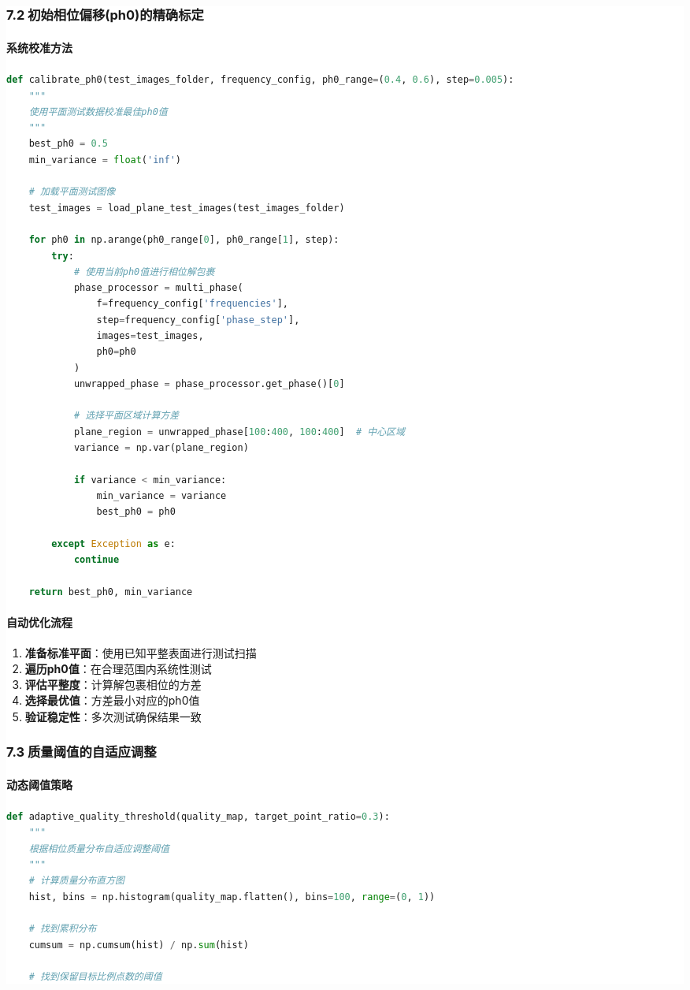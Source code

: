 ```python
```

### 7.2 初始相位偏移(ph0)的精确标定

#### 系统校准方法
```python
def calibrate_ph0(test_images_folder, frequency_config, ph0_range=(0.4, 0.6), step=0.005):
    """
    使用平面测试数据校准最佳ph0值
    """
    best_ph0 = 0.5
    min_variance = float('inf')
    
    # 加载平面测试图像
    test_images = load_plane_test_images(test_images_folder)
    
    for ph0 in np.arange(ph0_range[0], ph0_range[1], step):
        try:
            # 使用当前ph0值进行相位解包裹
            phase_processor = multi_phase(
                f=frequency_config['frequencies'], 
                step=frequency_config['phase_step'],
                images=test_images, 
                ph0=ph0
            )
            unwrapped_phase = phase_processor.get_phase()[0]
            
            # 选择平面区域计算方差
            plane_region = unwrapped_phase[100:400, 100:400]  # 中心区域
            variance = np.var(plane_region)
            
            if variance < min_variance:
                min_variance = variance
                best_ph0 = ph0
                
        except Exception as e:
            continue
    
    return best_ph0, min_variance
```

#### 自动优化流程
1. **准备标准平面**：使用已知平整表面进行测试扫描
2. **遍历ph0值**：在合理范围内系统性测试
3. **评估平整度**：计算解包裹相位的方差
4. **选择最优值**：方差最小对应的ph0值
5. **验证稳定性**：多次测试确保结果一致

### 7.3 质量阈值的自适应调整

#### 动态阈值策略
```python
def adaptive_quality_threshold(quality_map, target_point_ratio=0.3):
    """
    根据相位质量分布自适应调整阈值
    """
    # 计算质量分布直方图
    hist, bins = np.histogram(quality_map.flatten(), bins=100, range=(0, 1))
    
    # 找到累积分布
    cumsum = np.cumsum(hist) / np.sum(hist)
    
    # 找到保留目标比例点数的阈值
```